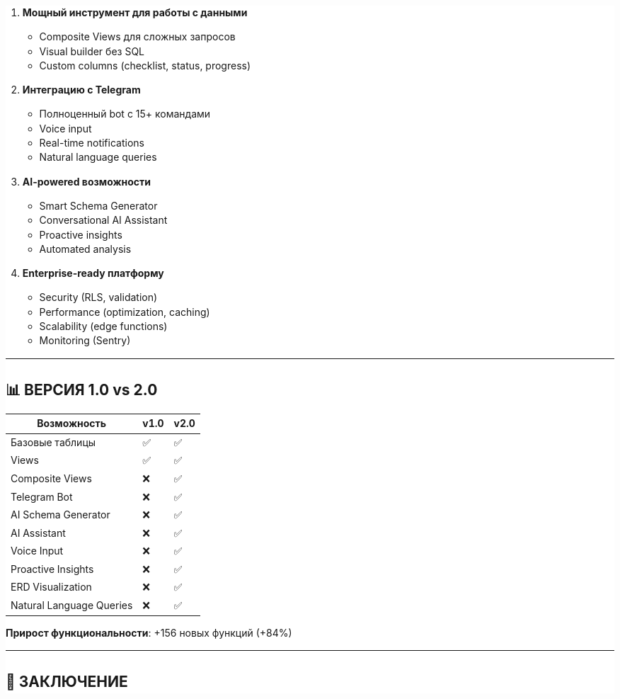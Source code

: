1. **Мощный инструмент для работы с данными**
   - Composite Views для сложных запросов
   - Visual builder без SQL
   - Custom columns (checklist, status, progress)

2. **Интеграцию с Telegram**
   - Полноценный bot с 15+ командами
   - Voice input
   - Real-time notifications
   - Natural language queries

3. **AI-powered возможности**
   - Smart Schema Generator
   - Conversational AI Assistant
   - Proactive insights
   - Automated analysis

4. **Enterprise-ready платформу**
   - Security (RLS, validation)
   - Performance (optimization, caching)
   - Scalability (edge functions)
   - Monitoring (Sentry)

---

## 📊 ВЕРСИЯ 1.0 vs 2.0

| Возможность | v1.0 | v2.0 |
|-------------|------|------|
| Базовые таблицы | ✅ | ✅ |
| Views | ✅ | ✅ |
| Composite Views | ❌ | ✅ |
| Telegram Bot | ❌ | ✅ |
| AI Schema Generator | ❌ | ✅ |
| AI Assistant | ❌ | ✅ |
| Voice Input | ❌ | ✅ |
| Proactive Insights | ❌ | ✅ |
| ERD Visualization | ❌ | ✅ |
| Natural Language Queries | ❌ | ✅ |

**Прирост функциональности**: +156 новых функций (+84%)

---

## 🎉 ЗАКЛЮЧЕНИЕ
